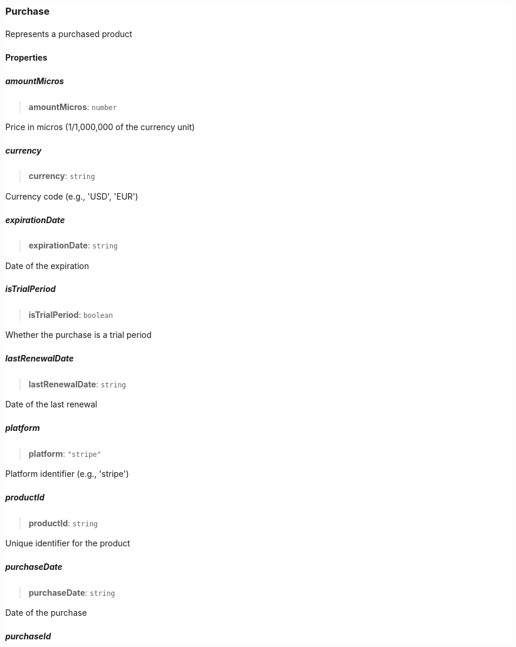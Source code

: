 ### Purchase


Represents a purchased product

#### Properties

##### amountMicros

> **amountMicros**: `number`


Price in micros (1/1,000,000 of the currency unit)

##### currency

> **currency**: `string`


Currency code (e.g., 'USD', 'EUR')

##### expirationDate

> **expirationDate**: `string`


Date of the expiration

##### isTrialPeriod

> **isTrialPeriod**: `boolean`


Whether the purchase is a trial period

##### lastRenewalDate

> **lastRenewalDate**: `string`


Date of the last renewal

##### platform

> **platform**: `"stripe"`


Platform identifier (e.g., 'stripe')

##### productId

> **productId**: `string`


Unique identifier for the product

##### purchaseDate

> **purchaseDate**: `string`


Date of the purchase

##### purchaseId
